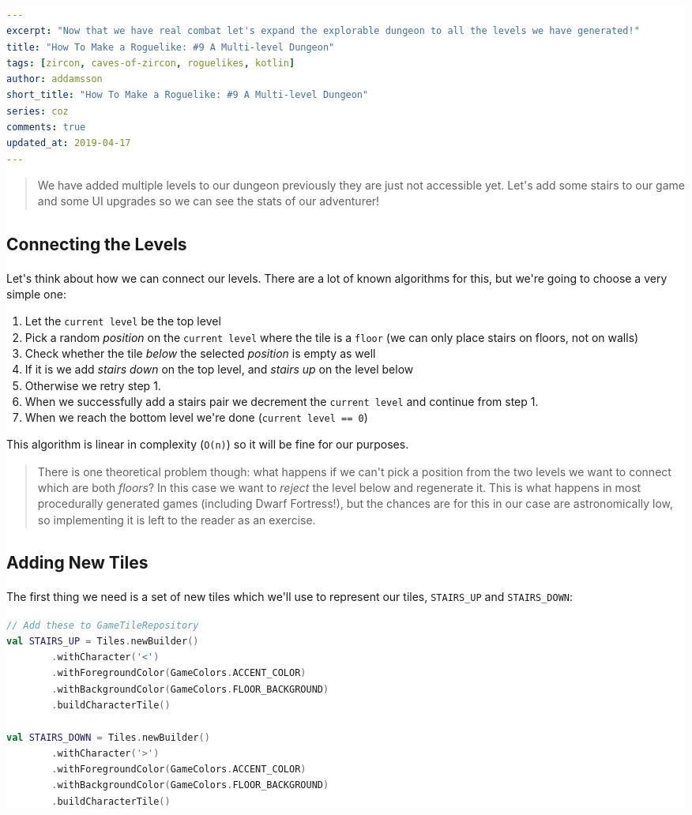 ```yaml
---
excerpt: "Now that we have real combat let's expand the explorable dungeon to all the levels we have generated!"
title: "How To Make a Roguelike: #9 A Multi-level Dungeon"
tags: [zircon, caves-of-zircon, roguelikes, kotlin]
author: addamsson
short_title: "How To Make a Roguelike: #9 A Multi-level Dungeon"
series: coz
comments: true
updated_at: 2019-04-17
---
```


> We have added multiple levels to our dungeon previously they are just not accessible yet. Let's add some stairs
to our game and some UI upgrades so we can see the stats of our adventurer!

## Connecting the Levels

Let's think about how we can connect our levels. There are a lot of known algorithms for this, but we're going to
choose a very simple one:

1. Let the `current level` be the top level
1. Pick a random *position* on the `current level` where the tile is a `floor` (we can only place stairs on floors, not on walls)
2. Check whether the tile *below* the selected *position* is empty as well
3. If it is we add *stairs down* on the top level, and *stairs up* on the level below
4. Otherwise we retry step 1.
5. When we successfully add a stairs pair we decrement the `current level` and continue from step 1.
6. When we reach the bottom level we're done (`current level == 0`)

This algorithm is linear in complexity (`O(n)`) so it will be fine for our purposes. 

> There is one theoretical problem though: what happens if we can't pick a position from the two levels we want to connect
which are both *floors*? In this case we want to *reject* the level below and regenerate it. This is what happens in
most procedurally generated games (including Dwarf Fortress!), but the chances are for this in our case are astronomically
low, so implementing it is left to the reader as an exercise.

## Adding New Tiles

The first thing we need is a set of new tiles which we'll use to represent our tiles, `STAIRS_UP` and `STAIRS_DOWN`:

```kotlin
// Add these to GameTileRepository
val STAIRS_UP = Tiles.newBuilder()
        .withCharacter('<')
        .withForegroundColor(GameColors.ACCENT_COLOR)
        .withBackgroundColor(GameColors.FLOOR_BACKGROUND)
        .buildCharacterTile()

val STAIRS_DOWN = Tiles.newBuilder()
        .withCharacter('>')
        .withForegroundColor(GameColors.ACCENT_COLOR)
        .withBackgroundColor(GameColors.FLOOR_BACKGROUND)
        .buildCharacterTile()
```

